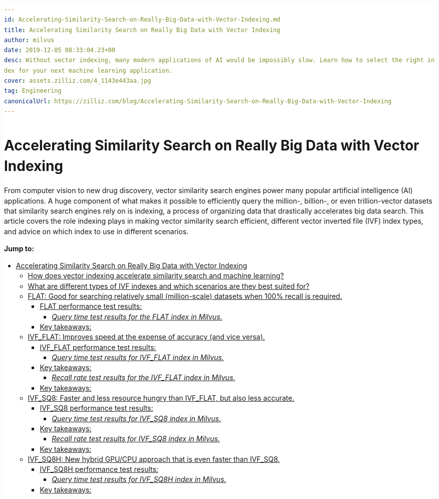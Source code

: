 ```yaml
---
id: Accelerating-Similarity-Search-on-Really-Big-Data-with-Vector-Indexing.md
title: Accelerating Similarity Search on Really Big Data with Vector Indexing
author: milvus
date: 2019-12-05 08:33:04.23+00
desc: Without vector indexing, many modern applications of AI would be impossibly slow. Learn how to select the right index for your next machine learning application. 
cover: assets.zilliz.com/4_1143e443aa.jpg
tag: Engineering
canonicalUrl: https://zilliz.com/blog/Accelerating-Similarity-Search-on-Really-Big-Data-with-Vector-Indexing
---
```

  
# Accelerating Similarity Search on Really Big Data with Vector Indexing
From computer vision to new drug discovery, vector similarity search engines power many popular artificial intelligence (AI) applications. A huge component of what makes it possible to efficiently query the million-, billion-, or even trillion-vector datasets that similarity search engines rely on is indexing, a process of organizing data that drastically accelerates big data search. This article covers the role indexing plays in making vector similarity search efficient, different vector inverted file (IVF) index types, and advice on which index to use in different scenarios.

**Jump to:**

- [Accelerating Similarity Search on Really Big Data with Vector Indexing](#accelerating-similarity-search-on-really-big-data-with-vector-indexing)
    - [How does vector indexing accelerate similarity search and machine learning?](#how-does-vector-indexing-accelerate-similarity-search-and-machine-learning)
    - [What are different types of IVF indexes and which scenarios are they best suited for?](#what-are-different-types-of-ivf-indexes-and-which-scenarios-are-they-best-suited-for)
    - [FLAT: Good for searching relatively small (million-scale) datasets when 100% recall is required.](#flat-good-for-searching-relatively-small-million-scale-datasets-when-100-recall-is-required)
      - [FLAT performance test results:](#flat-performance-test-results)
          - [*Query time test results for the FLAT index in Milvus.*](#query-time-test-results-for-the-flat-index-in-milvus)
      - [Key takeaways:](#key-takeaways)
    - [IVF_FLAT: Improves speed at the expense of accuracy (and vice versa).](#ivf_flat-improves-speed-at-the-expense-of-accuracy-and-vice-versa)
      - [IVF_FLAT performance test results:](#ivf_flat-performance-test-results)
          - [*Query time test results for IVF_FLAT index in Milvus.*](#query-time-test-results-for-ivf_flat-index-in-milvus)
      - [Key takeaways:](#key-takeaways-1)
          - [*Recall rate test results for the IVF_FLAT index in Milvus.*](#recall-rate-test-results-for-the-ivf_flat-index-in-milvus)
      - [Key takeaways:](#key-takeaways-2)
    - [IVF_SQ8: Faster and less resource hungry than IVF_FLAT, but also less accurate.](#ivf_sq8-faster-and-less-resource-hungry-than-ivf_flat-but-also-less-accurate)
      - [IVF_SQ8 performance test results:](#ivf_sq8-performance-test-results)
          - [*Query time test results for IVF_SQ8 index in Milvus.*](#query-time-test-results-for-ivf_sq8-index-in-milvus)
      - [Key takeaways:](#key-takeaways-3)
          - [*Recall rate test results for IVF_SQ8 index in Milvus.*](#recall-rate-test-results-for-ivf_sq8-index-in-milvus)
      - [Key takeaways:](#key-takeaways-4)
    - [IVF_SQ8H: New hybrid GPU/CPU approach that is even faster than IVF_SQ8.](#ivf_sq8h-new-hybrid-gpucpu-approach-that-is-even-faster-than-ivf_sq8)
      - [IVF_SQ8H performance test results:](#ivf_sq8h-performance-test-results)
          - [*Query time test results for IVF_SQ8H index in Milvus.*](#query-time-test-results-for-ivf_sq8h-index-in-milvus)
      - [Key takeaways:](#key-takeaways-5)